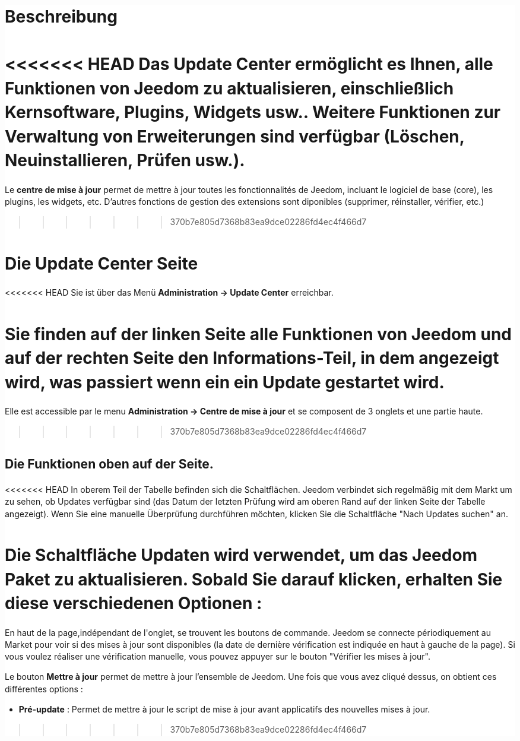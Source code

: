 Beschreibung 
===========

<<<<<<< HEAD
Das **Update Center** ermöglicht es Ihnen, alle Funktionen von Jeedom zu
aktualisieren, einschließlich Kernsoftware, Plugins, Widgets usw.. Weitere
Funktionen zur Verwaltung von Erweiterungen sind verfügbar (Löschen,
Neuinstallieren, Prüfen usw.).
=======
Le **centre de mise à jour** permet de mettre à jour toutes les
fonctionnalités de Jeedom, incluant le logiciel de base (core), les
plugins, les widgets, etc. D’autres fonctions de gestion des extensions
sont diponibles (supprimer, réinstaller, vérifier, etc.)
>>>>>>> 370b7e805d7368b83ea9dce02286fd4ec4f466d7

Die Update Center Seite
================================

<<<<<<< HEAD
Sie ist über das Menü **Administration → Update Center**
erreichbar.

Sie finden auf der linken Seite alle Funktionen von Jeedom und auf der rechten Seite den **Informations**-Teil, in dem angezeigt wird, was passiert wenn ein ein Update gestartet wird.
=======
Elle est accessible par le menu **Administration → Centre de mise à
jour** et se composent de 3 onglets et une partie haute.
>>>>>>> 370b7e805d7368b83ea9dce02286fd4ec4f466d7

Die Funktionen oben auf der Seite.
---------------------------------

<<<<<<< HEAD
In oberem Teil der Tabelle befinden sich die Schaltflächen. Jeedom
verbindet sich regelmäßig mit dem Markt um zu sehen, ob Updates
verfügbar sind (das Datum der letzten Prüfung wird am oberen Rand auf der
linken Seite der Tabelle angezeigt). Wenn Sie eine manuelle Überprüfung
durchführen möchten, klicken Sie die Schaltfläche "Nach Updates suchen" an.

Die Schaltfläche **Updaten** wird verwendet, um das Jeedom Paket zu aktualisieren. Sobald Sie darauf klicken, erhalten Sie diese verschiedenen Optionen :
=======
En haut de la page,indépendant de l'onglet, se trouvent les boutons de commande. 
Jeedom se connecte périodiquement au Market pour voir si des mises à jour
sont disponibles (la date de dernière vérification est indiquée en haut
à gauche de la page). Si vous voulez réaliser une vérification manuelle,
vous pouvez appuyer sur le bouton "Vérifier les mises à jour".

Le bouton **Mettre à jour** permet de mettre à jour l’ensemble de
Jeedom. Une fois que vous avez cliqué dessus, on obtient ces différentes
options :
-   **Pré-update** : Permet de mettre à jour le script de mise à jour avant
    applicatifs des nouvelles mises à jour.
>>>>>>> 370b7e805d7368b83ea9dce02286fd4ec4f466d7
